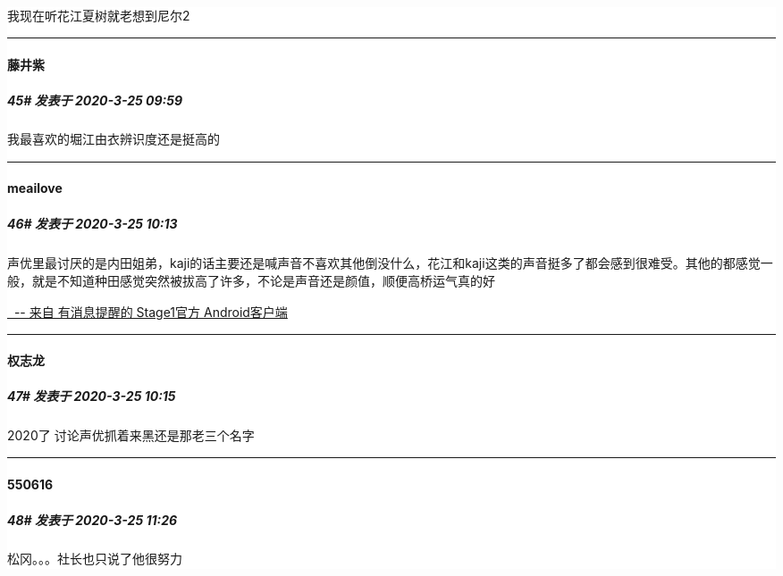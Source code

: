 


我现在听花江夏树就老想到尼尔2







-----

####  藤井紫  
##### 45#       发表于 2020-3-25 09:59




我最喜欢的堀江由衣辨识度还是挺高的







-----

####  meailove  
##### 46#       发表于 2020-3-25 10:13




声优里最讨厌的是内田姐弟，kaji的话主要还是喊声音不喜欢其他倒没什么，花江和kaji这类的声音挺多了都会感到很难受。其他的都感觉一般，就是不知道种田感觉突然被拔高了许多，不论是声音还是颜值，顺便高桥运气真的好

[  -- 来自 有消息提醒的 Stage1官方 Android客户端](https://www.coolapk.com/apk/140634)







-----

####  权志龙  
##### 47#       发表于 2020-3-25 10:15




2020了 讨论声优抓着来黑还是那老三个名字 







-----

####  550616  
##### 48#       发表于 2020-3-25 11:26




松冈。。。社长也只说了他很努力
